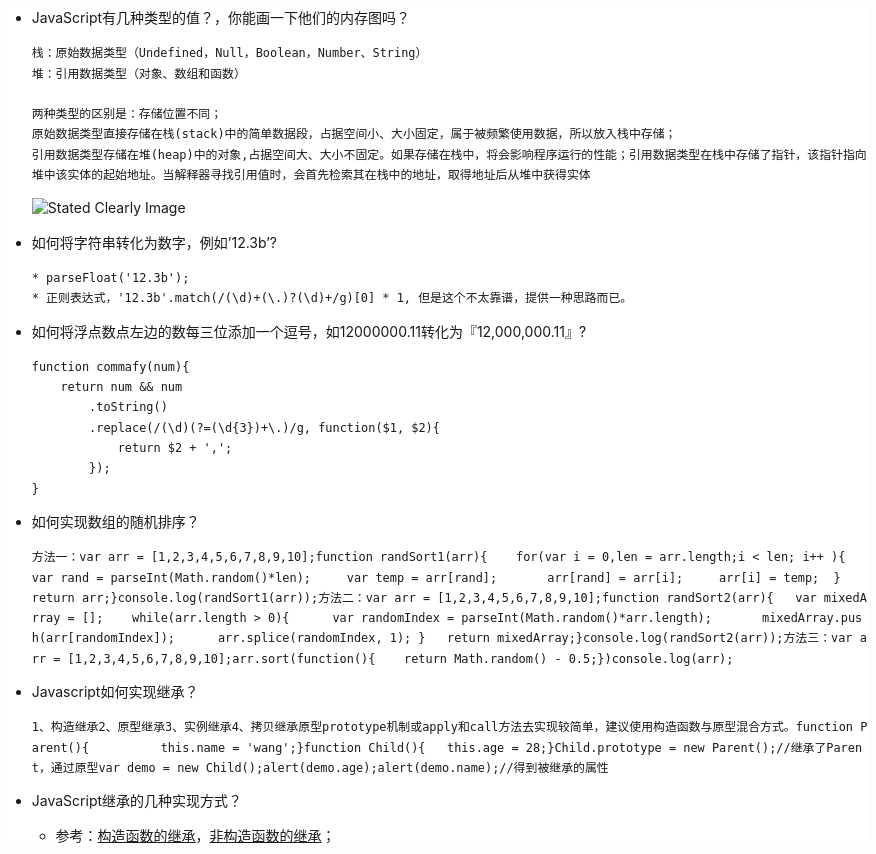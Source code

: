- JavaScript有几种类型的值？，你能画一下他们的内存图吗？

  ```
  栈：原始数据类型（Undefined，Null，Boolean，Number、String）
  堆：引用数据类型（对象、数组和函数）

  两种类型的区别是：存储位置不同；
  原始数据类型直接存储在栈(stack)中的简单数据段，占据空间小、大小固定，属于被频繁使用数据，所以放入栈中存储；
  引用数据类型存储在堆(heap)中的对象,占据空间大、大小不固定。如果存储在栈中，将会影响程序运行的性能；引用数据类型在栈中存储了指针，该指针指向堆中该实体的起始地址。当解释器寻找引用值时，会首先检索其在栈中的地址，取得地址后从堆中获得实体

  ```

  ![Stated Clearly Image](http://www.w3school.com.cn/i/ct_js_value.gif)

- 如何将字符串转化为数字，例如’12.3b’?

  ```
  * parseFloat('12.3b');
  * 正则表达式，'12.3b'.match(/(\d)+(\.)?(\d)+/g)[0] * 1, 但是这个不太靠谱，提供一种思路而已。

  ```

- 如何将浮点数点左边的数每三位添加一个逗号，如12000000.11转化为『12,000,000.11』?

  ```
  function commafy(num){
      return num && num
          .toString()
          .replace(/(\d)(?=(\d{3})+\.)/g, function($1, $2){
              return $2 + ',';
          });
  }

  ```

- 如何实现数组的随机排序？

  `方法一：var arr = [1,2,3,4,5,6,7,8,9,10];function randSort1(arr){	for(var i = 0,len = arr.length;i < len; i++ ){		var rand = parseInt(Math.random()*len);		var temp = arr[rand];		arr[rand] = arr[i];		arr[i] = temp;	}	return arr;}console.log(randSort1(arr));方法二：var arr = [1,2,3,4,5,6,7,8,9,10];function randSort2(arr){	var mixedArray = [];	while(arr.length > 0){		var randomIndex = parseInt(Math.random()*arr.length);		mixedArray.push(arr[randomIndex]);		arr.splice(randomIndex, 1);	}	return mixedArray;}console.log(randSort2(arr));方法三：var arr = [1,2,3,4,5,6,7,8,9,10];arr.sort(function(){	return Math.random() - 0.5;})console.log(arr);`

- Javascript如何实现继承？

  `1、构造继承2、原型继承3、实例继承4、拷贝继承原型prototype机制或apply和call方法去实现较简单，建议使用构造函数与原型混合方式。function Parent(){      	this.name = 'wang';}function Child(){	this.age = 28;}Child.prototype = new Parent();//继承了Parent，通过原型var demo = new Child();alert(demo.age);alert(demo.name);//得到被继承的属性`

- JavaScript继承的几种实现方式？

  - 参考：[构造函数的继承](http://www.ruanyifeng.com/blog/2010/05/object-oriented_javascript_inheritance.html)，[非构造函数的继承](http://www.ruanyifeng.com/blog/2010/05/object-oriented_javascript_inheritance_continued.html)；
